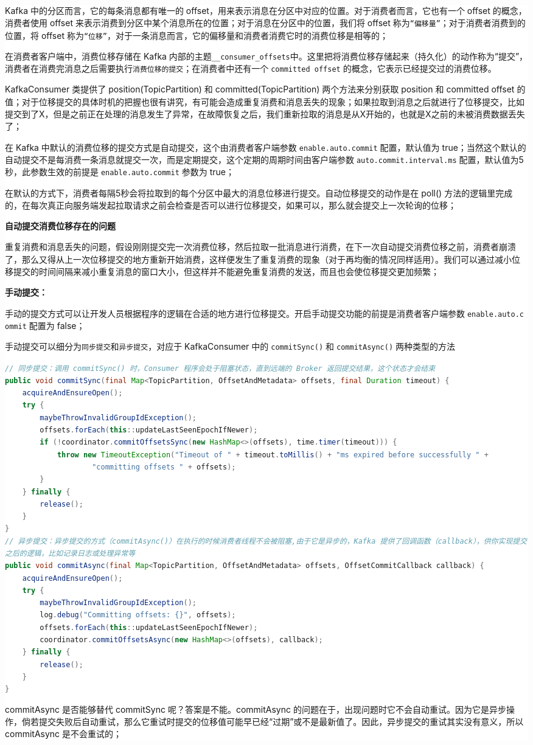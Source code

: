 Kafka 中的分区而言，它的每条消息都有唯一的 offset，用来表示消息在分区中对应的位置。对于消费者而言，它也有一个 offset 的概念，消费者使用 offset 来表示消费到分区中某个消息所在的位置；对于消息在分区中的位置，我们将 offset 称为`“偏移量”`；对于消费者消费到的位置，将 offset 称为`“位移”`，对于一条消息而言，它的偏移量和消费者消费它时的消费位移是相等的；

在消费者客户端中，消费位移存储在 Kafka 内部的主题`__consumer_offsets`中。这里把将消费位移存储起来（持久化）的动作称为“提交”，消费者在消费完消息之后需要执行`消费位移的提交`；在消费者中还有一个 `committed offset` 的概念，它表示已经提交过的消费位移。

KafkaConsumer 类提供了 position(TopicPartition) 和 committed(TopicPartition) 两个方法来分别获取 position 和 committed offset 的值；对于位移提交的具体时机的把握也很有讲究，有可能会造成重复消费和消息丢失的现象；如果拉取到消息之后就进行了位移提交，比如提交到了X，但是之前正在处理的消息发生了异常，在故障恢复之后，我们重新拉取的消息是从X开始的，也就是X之前的未被消费数据丢失了；

在 Kafka 中默认的消费位移的提交方式是自动提交，这个由消费者客户端参数 `enable.auto.commit` 配置，默认值为 true；当然这个默认的自动提交不是每消费一条消息就提交一次，而是定期提交，这个定期的周期时间由客户端参数 `auto.commit.interval.ms` 配置，默认值为5秒，此参数生效的前提是 `enable.auto.commit` 参数为 true；

在默认的方式下，消费者每隔5秒会将拉取到的每个分区中最大的消息位移进行提交。自动位移提交的动作是在 poll() 方法的逻辑里完成的，在每次真正向服务端发起拉取请求之前会检查是否可以进行位移提交，如果可以，那么就会提交上一次轮询的位移；

**自动提交消费位移存在的问题**

重复消费和消息丢失的问题，假设刚刚提交完一次消费位移，然后拉取一批消息进行消费，在下一次自动提交消费位移之前，消费者崩溃了，那么又得从上一次位移提交的地方重新开始消费，这样便发生了重复消费的现象（对于再均衡的情况同样适用）。我们可以通过减小位移提交的时间间隔来减小重复消息的窗口大小，但这样并不能避免重复消费的发送，而且也会使位移提交更加频繁；

**手动提交：**

手动的提交方式可以让开发人员根据程序的逻辑在合适的地方进行位移提交。开启手动提交功能的前提是消费者客户端参数 `enable.auto.commit` 配置为 false；

手动提交可以细分为`同步提交`和`异步提交`，对应于 KafkaConsumer 中的 `commitSync()` 和 `commitAsync()` 两种类型的方法
```java
// 同步提交：调用 commitSync() 时，Consumer 程序会处于阻塞状态，直到远端的 Broker 返回提交结果，这个状态才会结束
public void commitSync(final Map<TopicPartition, OffsetAndMetadata> offsets, final Duration timeout) {
    acquireAndEnsureOpen();
    try {
        maybeThrowInvalidGroupIdException();
        offsets.forEach(this::updateLastSeenEpochIfNewer);
        if (!coordinator.commitOffsetsSync(new HashMap<>(offsets), time.timer(timeout))) {
            throw new TimeoutException("Timeout of " + timeout.toMillis() + "ms expired before successfully " +
                    "committing offsets " + offsets);
        }
    } finally {
        release();
    }
}
// 异步提交：异步提交的方式（commitAsync()）在执行的时候消费者线程不会被阻塞,由于它是异步的，Kafka 提供了回调函数（callback），供你实现提交之后的逻辑，比如记录日志或处理异常等
public void commitAsync(final Map<TopicPartition, OffsetAndMetadata> offsets, OffsetCommitCallback callback) {
    acquireAndEnsureOpen();
    try {
        maybeThrowInvalidGroupIdException();
        log.debug("Committing offsets: {}", offsets);
        offsets.forEach(this::updateLastSeenEpochIfNewer);
        coordinator.commitOffsetsAsync(new HashMap<>(offsets), callback);
    } finally {
        release();
    }
}
```
commitAsync 是否能够替代 commitSync 呢？答案是不能。commitAsync 的问题在于，出现问题时它不会自动重试。因为它是异步操作，倘若提交失败后自动重试，那么它重试时提交的位移值可能早已经“过期”或不是最新值了。因此，异步提交的重试其实没有意义，所以 commitAsync 是不会重试的；
